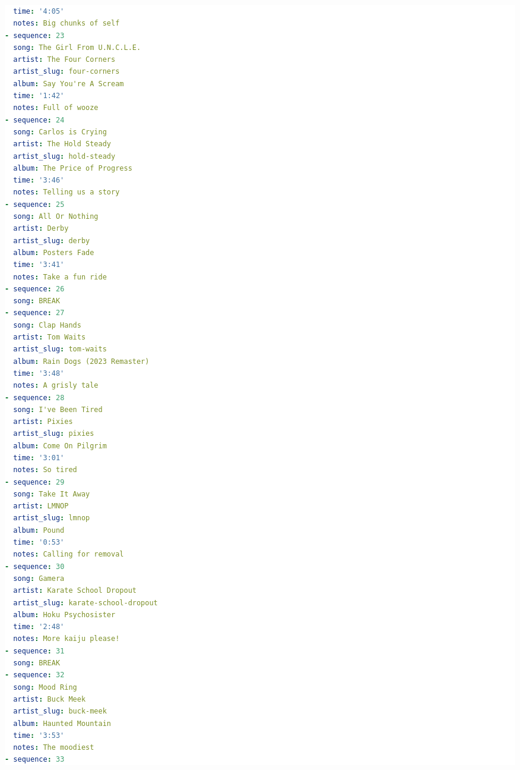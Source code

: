 ```yaml
  time: '4:05'
  notes: Big chunks of self
- sequence: 23
  song: The Girl From U.N.C.L.E.
  artist: The Four Corners
  artist_slug: four-corners
  album: Say You're A Scream
  time: '1:42'
  notes: Full of wooze
- sequence: 24
  song: Carlos is Crying
  artist: The Hold Steady
  artist_slug: hold-steady
  album: The Price of Progress
  time: '3:46'
  notes: Telling us a story
- sequence: 25
  song: All Or Nothing
  artist: Derby
  artist_slug: derby
  album: Posters Fade
  time: '3:41'
  notes: Take a fun ride
- sequence: 26
  song: BREAK
- sequence: 27
  song: Clap Hands
  artist: Tom Waits
  artist_slug: tom-waits
  album: Rain Dogs (2023 Remaster)
  time: '3:48'
  notes: A grisly tale
- sequence: 28
  song: I've Been Tired
  artist: Pixies
  artist_slug: pixies
  album: Come On Pilgrim
  time: '3:01'
  notes: So tired
- sequence: 29
  song: Take It Away
  artist: LMNOP
  artist_slug: lmnop
  album: Pound
  time: '0:53'
  notes: Calling for removal
- sequence: 30
  song: Gamera
  artist: Karate School Dropout
  artist_slug: karate-school-dropout
  album: Hoku Psychosister
  time: '2:48'
  notes: More kaiju please!
- sequence: 31
  song: BREAK
- sequence: 32
  song: Mood Ring
  artist: Buck Meek
  artist_slug: buck-meek
  album: Haunted Mountain
  time: '3:53'
  notes: The moodiest
- sequence: 33
```